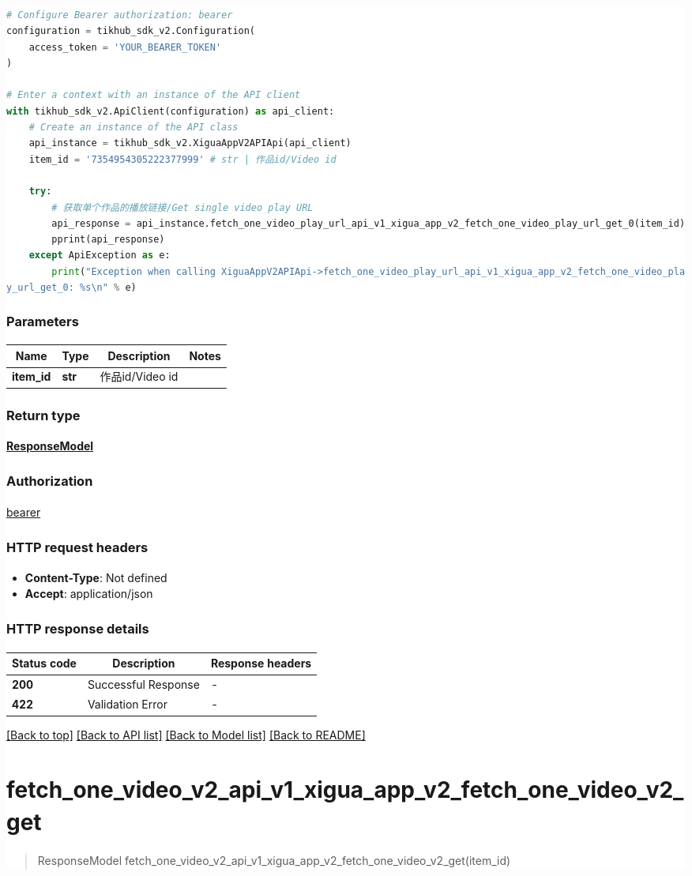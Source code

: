 ```python
# Configure Bearer authorization: bearer
configuration = tikhub_sdk_v2.Configuration(
    access_token = 'YOUR_BEARER_TOKEN'
)

# Enter a context with an instance of the API client
with tikhub_sdk_v2.ApiClient(configuration) as api_client:
    # Create an instance of the API class
    api_instance = tikhub_sdk_v2.XiguaAppV2APIApi(api_client)
    item_id = '7354954305222377999' # str | 作品id/Video id

    try:
        # 获取单个作品的播放链接/Get single video play URL
        api_response = api_instance.fetch_one_video_play_url_api_v1_xigua_app_v2_fetch_one_video_play_url_get_0(item_id)
        pprint(api_response)
    except ApiException as e:
        print("Exception when calling XiguaAppV2APIApi->fetch_one_video_play_url_api_v1_xigua_app_v2_fetch_one_video_play_url_get_0: %s\n" % e)
```

### Parameters

Name | Type | Description  | Notes
------------- | ------------- | ------------- | -------------
 **item_id** | **str**| 作品id/Video id | 

### Return type

[**ResponseModel**](ResponseModel.md)

### Authorization

[bearer](../README.md#bearer)

### HTTP request headers

 - **Content-Type**: Not defined
 - **Accept**: application/json

### HTTP response details
| Status code | Description | Response headers |
|-------------|-------------|------------------|
**200** | Successful Response |  -  |
**422** | Validation Error |  -  |

[[Back to top]](#) [[Back to API list]](../README.md#documentation-for-api-endpoints) [[Back to Model list]](../README.md#documentation-for-models) [[Back to README]](../README.md)

# **fetch_one_video_v2_api_v1_xigua_app_v2_fetch_one_video_v2_get**
> ResponseModel fetch_one_video_v2_api_v1_xigua_app_v2_fetch_one_video_v2_get(item_id)
